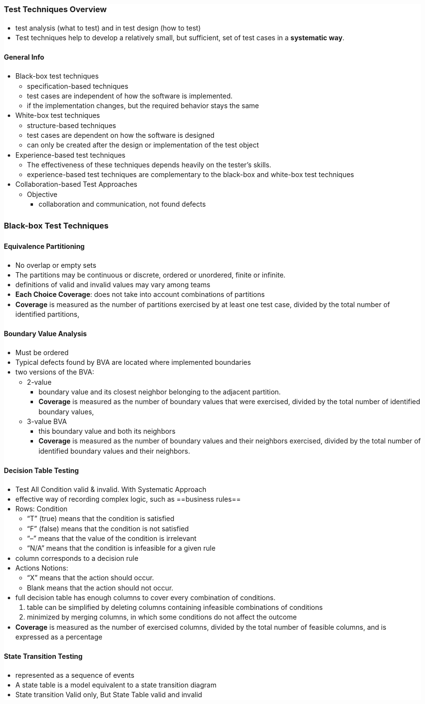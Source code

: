 ### Test Techniques Overview
* test analysis (what to test) and in test design (how to test)
* Test techniques help to develop a relatively small, but sufficient, set of test cases in a __systematic way__.
#### General Info
- Black-box test techniques
	- specification-based techniques
	- test cases are independent of how the software is implemented.
	- if the implementation changes, but the required behavior stays the same
- White-box test techniques
	- structure-based techniques
	- test cases are dependent on how the software is designed
	- can only be created after the design or implementation of the test object
- Experience-based test techniques
	- The effectiveness of these techniques depends heavily on the tester’s skills.
	- experience-based test techniques are complementary to the black-box and white-box test techniques
- Collaboration-based Test Approaches
	- Objective 
		- collaboration and communication, not found defects

### Black-box Test Techniques
#### Equivalence Partitioning
* No overlap or empty sets
* The partitions may be continuous or discrete, ordered or unordered, finite or infinite.
* definitions of valid and invalid values may vary among teams
* __Each Choice Coverage__: does not take into account combinations of partitions
* __Coverage__ is measured as the number of partitions exercised by at least one test case, divided by the total number of identified partitions,
#### Boundary Value Analysis
* Must be ordered
* Typical defects found by BVA are located where implemented boundaries
* two versions of the BVA:
	* 2-value 
		* boundary value and its closest neighbor belonging to the adjacent partition.
		* __Coverage__ is measured as the number of boundary values that were exercised, divided by the total number of identified boundary values,
	* 3-value BVA
		* this boundary value and both its neighbors
		* __Coverage__ is measured as the number of boundary values and their neighbors exercised, divided by the total number of identified boundary values and their neighbors.
#### Decision Table Testing
* Test All Condition valid & invalid. With Systematic Approach
* effective way of recording complex logic, such as ==business rules==
* Rows: Condition
	* “T” (true) means that the condition is satisfied
	* “F” (false) means that the condition is not satisfied
	* “–” means that the value of the condition is irrelevant
	* “N/A” means that the condition is infeasible for a given rule
* column corresponds to a decision rule
* Actions Notions:
	* “X” means that the action should occur.
	* Blank means that the action should not occur.
* full decision table has enough columns to cover every combination of conditions.
	1. table can be simplified by deleting columns containing infeasible combinations of conditions
	2. minimized by merging columns, in which some conditions do not affect the outcome
* __Coverage__ is measured as the number of exercised columns, divided by the total number of feasible columns, and is expressed as a percentage
#### State Transition Testing
* represented as a sequence of events
* A state table is a model equivalent to a state transition diagram
* State transition Valid only, But  State Table valid and invalid